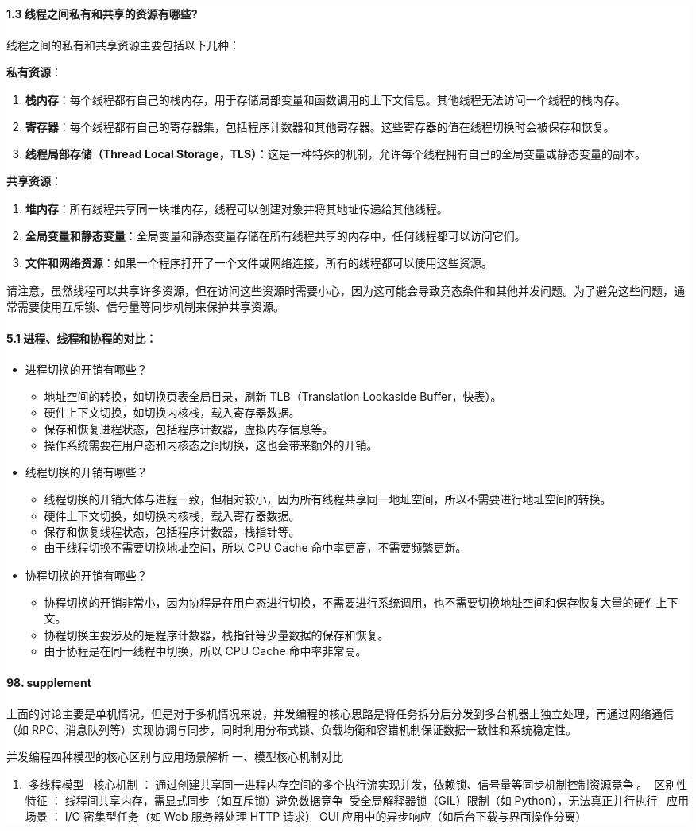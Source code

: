 #### 1.3 线程之间私有和共享的资源有哪些?

线程之间的私有和共享资源主要包括以下几种：

**私有资源**：

1. **栈内存**：每个线程都有自己的栈内存，用于存储局部变量和函数调用的上下文信息。其他线程无法访问一个线程的栈内存。

2. **寄存器**：每个线程都有自己的寄存器集，包括程序计数器和其他寄存器。这些寄存器的值在线程切换时会被保存和恢复。

3. **线程局部存储（Thread Local Storage，TLS）**：这是一种特殊的机制，允许每个线程拥有自己的全局变量或静态变量的副本。

**共享资源**：

1. **堆内存**：所有线程共享同一块堆内存，线程可以创建对象并将其地址传递给其他线程。

2. **全局变量和静态变量**：全局变量和静态变量存储在所有线程共享的内存中，任何线程都可以访问它们。

3. **文件和网络资源**：如果一个程序打开了一个文件或网络连接，所有的线程都可以使用这些资源。

请注意，虽然线程可以共享许多资源，但在访问这些资源时需要小心，因为这可能会导致竞态条件和其他并发问题。为了避免这些问题，通常需要使用互斥锁、信号量等同步机制来保护共享资源。

#### 5.1 进程、线程和协程的对比：

- 进程切换的开销有哪些？

  - 地址空间的转换，如切换页表全局目录，刷新 TLB（Translation Lookaside Buffer，快表）。
  - 硬件上下文切换，如切换内核栈，载入寄存器数据。
  - 保存和恢复进程状态，包括程序计数器，虚拟内存信息等。
  - 操作系统需要在用户态和内核态之间切换，这也会带来额外的开销。

- 线程切换的开销有哪些？

  - 线程切换的开销大体与进程一致，但相对较小，因为所有线程共享同一地址空间，所以不需要进行地址空间的转换。
  - 硬件上下文切换，如切换内核栈，载入寄存器数据。
  - 保存和恢复线程状态，包括程序计数器，栈指针等。
  - 由于线程切换不需要切换地址空间，所以 CPU Cache 命中率更高，不需要频繁更新。

- 协程切换的开销有哪些？
  - 协程切换的开销非常小，因为协程是在用户态进行切换，不需要进行系统调用，也不需要切换地址空间和保存恢复大量的硬件上下文。
  - 协程切换主要涉及的是程序计数器，栈指针等少量数据的保存和恢复。
  - 由于协程是在同一线程中切换，所以 CPU Cache 命中率非常高。

#### 98. supplement

上面的讨论主要是单机情况，但是对于多机情况来说，并发编程的核心思路是将任务拆分后分发到多台机器上独立处理，再通过网络通信（如 RPC、消息队列等）实现协调与同步，同时利用分布式锁、负载均衡和容错机制保证数据一致性和系统稳定性。

并发编程四种模型的核心区别与应用场景解析
一、模型核心机制对比

1. ‌ 多线程模型 ‌
   ‌ 核心机制 ‌：
   通过创建共享同一进程内存空间的多个执行流实现并发，依赖锁、信号量等同步机制控制资源竞争 ‌。
   ‌ 区别性特征 ‌：
   线程间共享内存，需显式同步（如互斥锁）避免数据竞争 ‌
   受全局解释器锁（GIL）限制（如 Python），无法真正并行执行 ‌
   ‌ 应用场景 ‌：
   I/O 密集型任务（如 Web 服务器处理 HTTP 请求）‌
   GUI 应用中的异步响应（如后台下载与界面操作分离）‌
